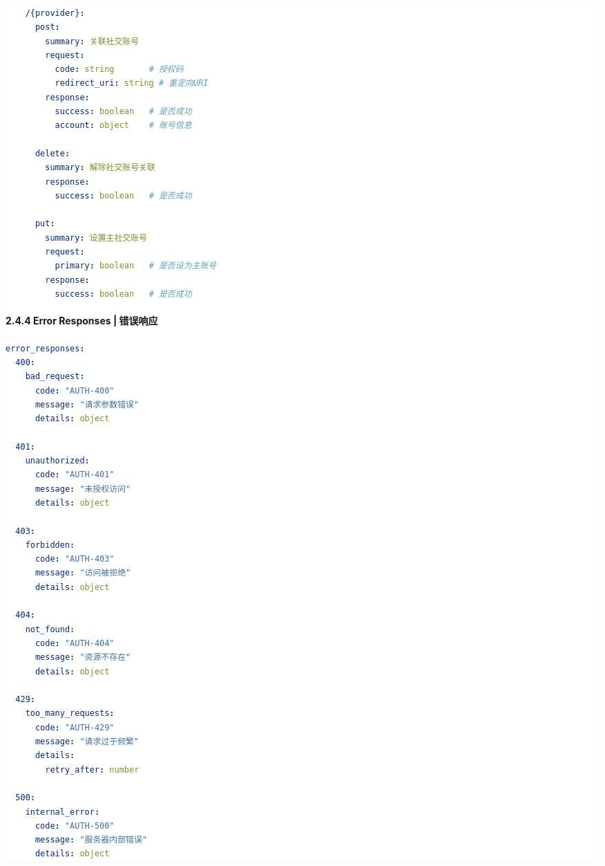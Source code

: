 ```yaml
    /{provider}:
      post:
        summary: 关联社交账号
        request:
          code: string       # 授权码
          redirect_uri: string # 重定向URI
        response:
          success: boolean   # 是否成功
          account: object    # 账号信息

      delete:
        summary: 解除社交账号关联
        response:
          success: boolean   # 是否成功

      put:
        summary: 设置主社交账号
        request:
          primary: boolean   # 是否设为主账号
        response:
          success: boolean   # 是否成功
```

#### 2.4.4 Error Responses | 错误响应

```yaml
error_responses:
  400:
    bad_request:
      code: "AUTH-400"
      message: "请求参数错误"
      details: object

  401:
    unauthorized:
      code: "AUTH-401"
      message: "未授权访问"
      details: object

  403:
    forbidden:
      code: "AUTH-403"
      message: "访问被拒绝"
      details: object

  404:
    not_found:
      code: "AUTH-404"
      message: "资源不存在"
      details: object

  429:
    too_many_requests:
      code: "AUTH-429"
      message: "请求过于频繁"
      details:
        retry_after: number

  500:
    internal_error:
      code: "AUTH-500"
      message: "服务器内部错误"
      details: object

```